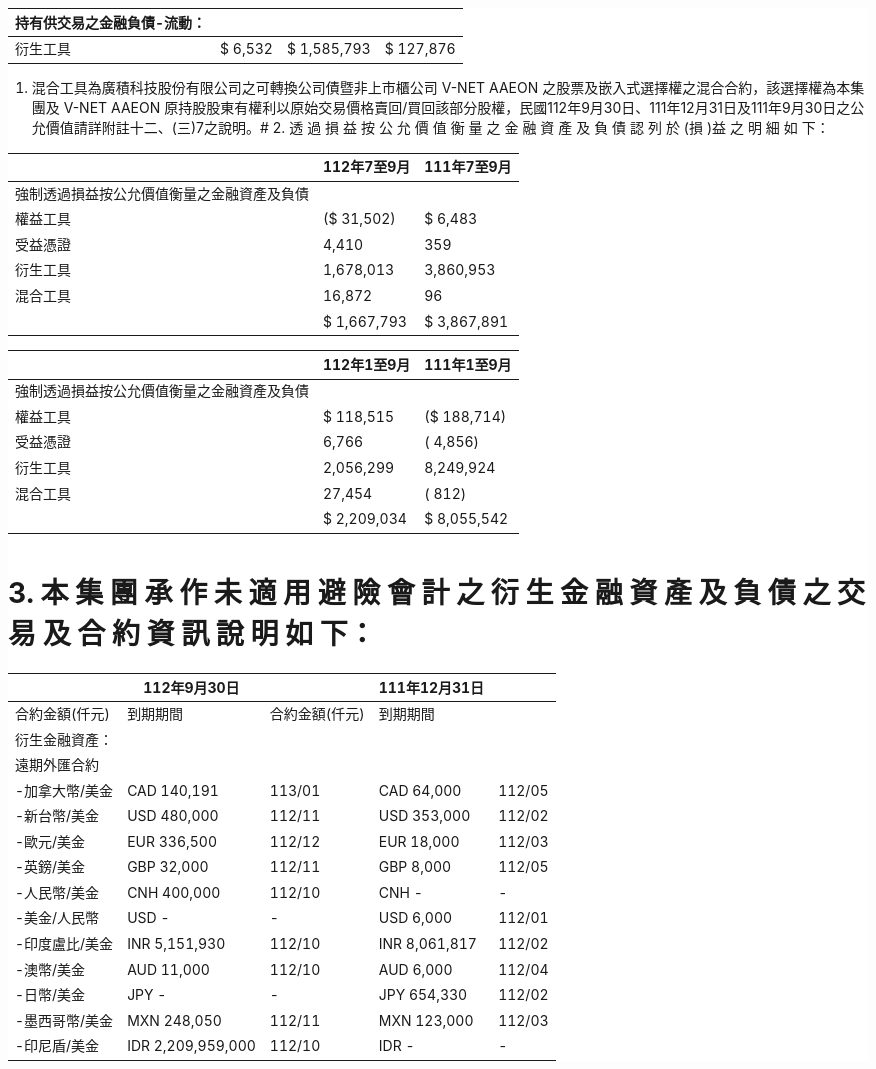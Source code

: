 |持有供交易之金融負債-流動：| | | |
|---|---|---|---|
|衍生工具|$ 6,532|$ 1,585,793|$ 127,876|

1. 混合工具為廣積科技股份有限公司之可轉換公司債暨非上市櫃公司 V-NET AAEON 之股票及嵌入式選擇權之混合合約，該選擇權為本集團及 V-NET AAEON 原持股股東有權利以原始交易價格賣回/買回該部分股權，民國112年9月30日、111年12月31日及111年9月30日之公允價值請詳附註十二、(三)7之說明。# 2. 透 過 損 益 按 公 允 價 值 衡 量 之 金 融 資 產 及 負 債 認 列 於 (損 )益 之 明 細 如 下：

| |112年7至9月|111年7至9月|
|---|---|---|
|強制透過損益按公允價值衡量之金融資產及負債| | |
|權益工具|($ 31,502)|$ 6,483|
|受益憑證|4,410|359|
|衍生工具|1,678,013|3,860,953|
|混合工具|16,872|96|
| |$ 1,667,793|$ 3,867,891|

| |112年1至9月|111年1至9月|
|---|---|---|
|強制透過損益按公允價值衡量之金融資產及負債| | |
|權益工具|$ 118,515|($ 188,714)|
|受益憑證|6,766|( 4,856)|
|衍生工具|2,056,299|8,249,924|
|混合工具|27,454|( 812)|
| |$ 2,209,034|$ 8,055,542|

# 3. 本 集 團 承 作 未 適 用 避 險 會 計 之 衍 生 金 融 資 產 及 負 債 之 交 易 及 合 約 資 訊 說 明 如 下：

| |112年9月30日| |111年12月31日| |
|---|---|---|---|---|
|合約金額(仟元)|到期期間|合約金額(仟元)|到期期間| |
|衍生金融資產：| | | | |
|遠期外匯合約| | | | |
|-加拿大幣/美金|CAD 140,191|113/01|CAD 64,000|112/05|
|-新台幣/美金|USD 480,000|112/11|USD 353,000|112/02|
|-歐元/美金|EUR 336,500|112/12|EUR 18,000|112/03|
|-英鎊/美金|GBP 32,000|112/11|GBP 8,000|112/05|
|-人民幣/美金|CNH 400,000|112/10|CNH -|-|
|-美金/人民幣|USD -|-|USD 6,000|112/01|
|-印度盧比/美金|INR 5,151,930|112/10|INR 8,061,817|112/02|
|-澳幣/美金|AUD 11,000|112/10|AUD 6,000|112/04|
|-日幣/美金|JPY -|-|JPY 654,330|112/02|
|-墨西哥幣/美金|MXN 248,050|112/11|MXN 123,000|112/03|
|-印尼盾/美金|IDR 2,209,959,000|112/10|IDR -|-|